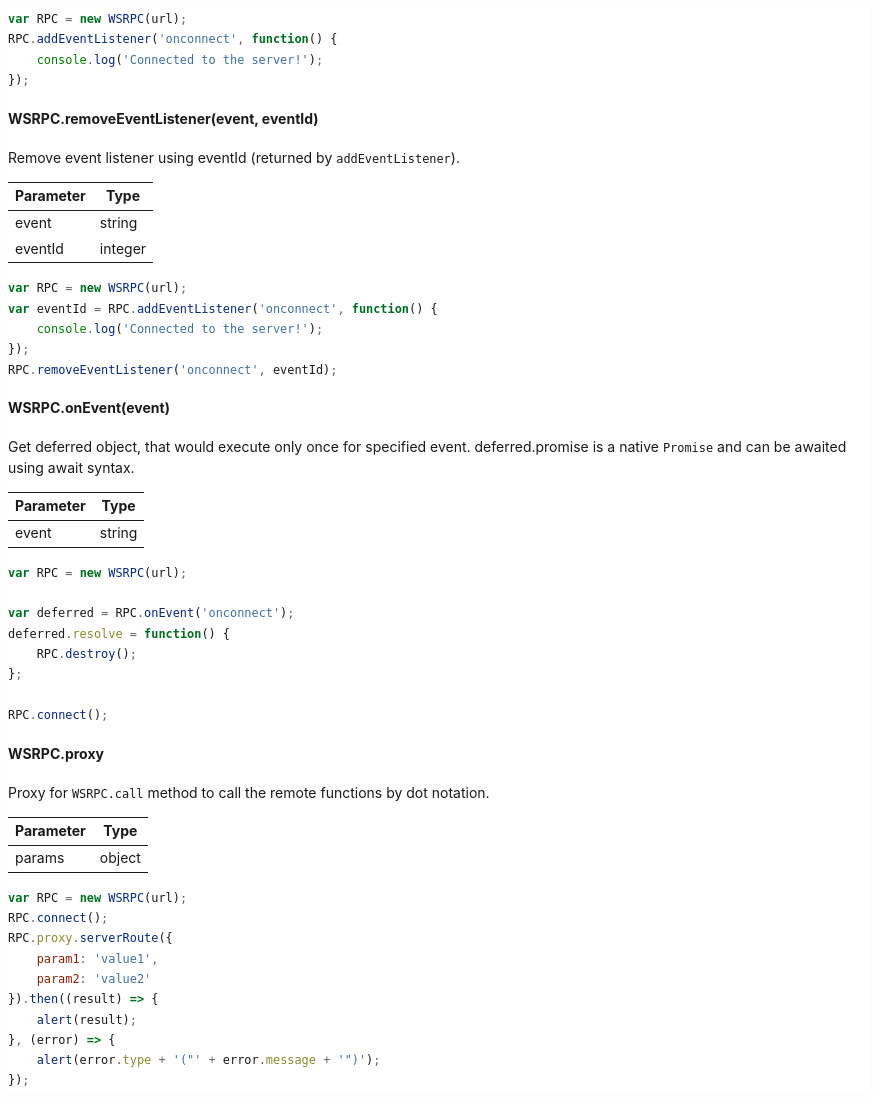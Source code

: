 ```js
var RPC = new WSRPC(url);
RPC.addEventListener('onconnect', function() {
    console.log('Connected to the server!');
});
```

#### WSRPC.removeEventListener(event, eventId)
Remove event listener using eventId (returned by `addEventListener`).

Parameter | Type
----------|------
event     | string
eventId   | integer

```js
var RPC = new WSRPC(url);
var eventId = RPC.addEventListener('onconnect', function() {
    console.log('Connected to the server!');
});
RPC.removeEventListener('onconnect', eventId);
```

#### WSRPC.onEvent(event)
Get deferred object, that would execute only once for specified event.
deferred.promise is a native `Promise` and can be awaited using await syntax.

Parameter | Type
----------|------
event     | string

```js
var RPC = new WSRPC(url);

var deferred = RPC.onEvent('onconnect');
deferred.resolve = function() {
    RPC.destroy();
};

RPC.connect();
```

#### WSRPC.proxy
Proxy for `WSRPC.call` method to call the remote functions by dot notation.

Parameter | Type
----------|------
params    | object

```js
var RPC = new WSRPC(url);
RPC.connect();
RPC.proxy.serverRoute({
    param1: 'value1', 
    param2: 'value2'
}).then((result) => {
    alert(result);
}, (error) => {
    alert(error.type + '("' + error.message + '")');
});
```
